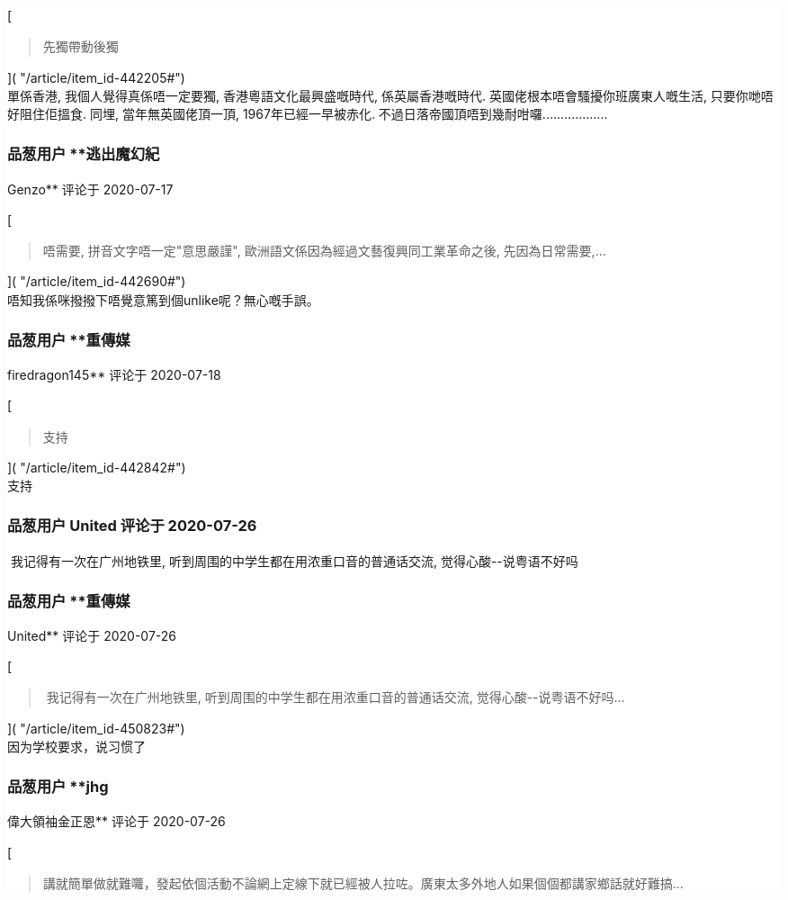 [

> 先獨帶動後獨

]( "/article/item_id-442205#")  
單係香港, 我個人覺得真係唔一定要獨, 香港粵語文化最興盛嘅時代, 係英屬香港嘅時代. 英國佬根本唔會騷擾你班廣東人嘅生活, 只要你哋唔好阻住佢搵食. 同埋, 當年無英國佬頂一頂, 1967年已經一早被赤化. 不過日落帝國頂唔到幾耐咁囉..................
        


            
### 品葱用户 **逃出魔幻紀 
Genzo** 评论于 2020-07-17
        
[

> 唔需要, 拼音文字唔一定"意思嚴謹", 歐洲語文係因為經過文藝復興同工業革命之後, 先因為日常需要,...

]( "/article/item_id-442690#")  
唔知我係咪撥撥下唔覺意篤到個unlike呢？無心嘅手誤。
        


            
### 品葱用户 **重傳媒 
firedragon145** 评论于 2020-07-18
        
[

> 支持

]( "/article/item_id-442842#")  
支持
        


            
### 品葱用户 **United** 评论于 2020-07-26
        
 我记得有一次在广州地铁里, 听到周围的中学生都在用浓重口音的普通话交流, 觉得心酸--说粤语不好吗
        


            
### 品葱用户 **重傳媒 
United** 评论于 2020-07-26
        
[

>  我记得有一次在广州地铁里, 听到周围的中学生都在用浓重口音的普通话交流, 觉得心酸--说粤语不好吗...

]( "/article/item_id-450823#")  
因为学校要求，说习惯了
        


            
### 品葱用户 **jhg 
偉大領袖金正恩** 评论于 2020-07-26
        
[

> 講就簡單做就難囖，發起依個活動不論網上定線下就已經被人拉咗。廣東太多外地人如果個個都講家鄉話就好難搞...
